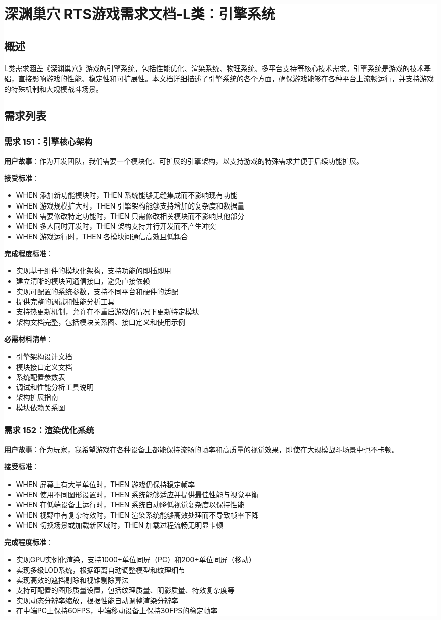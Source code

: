# 深渊巢穴 RTS游戏需求文档-L类：引擎系统

## 概述

L类需求涵盖《深渊巢穴》游戏的引擎系统，包括性能优化、渲染系统、物理系统、多平台支持等核心技术需求。引擎系统是游戏的技术基础，直接影响游戏的性能、稳定性和可扩展性。本文档详细描述了引擎系统的各个方面，确保游戏能够在各种平台上流畅运行，并支持游戏的特殊机制和大规模战斗场景。

## 需求列表

### 需求 151：引擎核心架构

**用户故事**：作为开发团队，我们需要一个模块化、可扩展的引擎架构，以支持游戏的特殊需求并便于后续功能扩展。

**接受标准**：
- WHEN 添加新功能模块时，THEN 系统能够无缝集成而不影响现有功能
- WHEN 游戏规模扩大时，THEN 引擎架构能够支持增加的复杂度和数据量
- WHEN 需要修改特定功能时，THEN 只需修改相关模块而不影响其他部分
- WHEN 多人同时开发时，THEN 架构支持并行开发而不产生冲突
- WHEN 游戏运行时，THEN 各模块间通信高效且低耦合

**完成程度标准**：
- 实现基于组件的模块化架构，支持功能的即插即用
- 建立清晰的模块间通信接口，避免直接依赖
- 实现可配置的系统参数，支持不同平台和硬件的适配
- 提供完整的调试和性能分析工具
- 支持热更新机制，允许在不重启游戏的情况下更新特定模块
- 架构文档完整，包括模块关系图、接口定义和使用示例

**必需材料清单**：
- 引擎架构设计文档
- 模块接口定义文档
- 系统配置参数表
- 调试和性能分析工具说明
- 架构扩展指南
- 模块依赖关系图

### 需求 152：渲染优化系统

**用户故事**：作为玩家，我希望游戏在各种设备上都能保持流畅的帧率和高质量的视觉效果，即使在大规模战斗场景中也不卡顿。

**接受标准**：
- WHEN 屏幕上有大量单位时，THEN 游戏仍保持稳定帧率
- WHEN 使用不同图形设置时，THEN 系统能够适应并提供最佳性能与视觉平衡
- WHEN 在低端设备上运行时，THEN 系统自动降低视觉复杂度以保持性能
- WHEN 视野中有复杂特效时，THEN 渲染系统能够高效处理而不导致帧率下降
- WHEN 切换场景或加载新区域时，THEN 加载过程流畅无明显卡顿

**完成程度标准**：
- 实现GPU实例化渲染，支持1000+单位同屏（PC）和200+单位同屏（移动）
- 实现多级LOD系统，根据距离自动调整模型和纹理细节
- 实现高效的遮挡剔除和视锥剔除算法
- 支持可配置的图形质量设置，包括纹理质量、阴影质量、特效复杂度等
- 实现动态分辨率缩放，根据性能自动调整渲染分辨率
- 在中端PC上保持60FPS，中端移动设备上保持30FPS的稳定帧率
